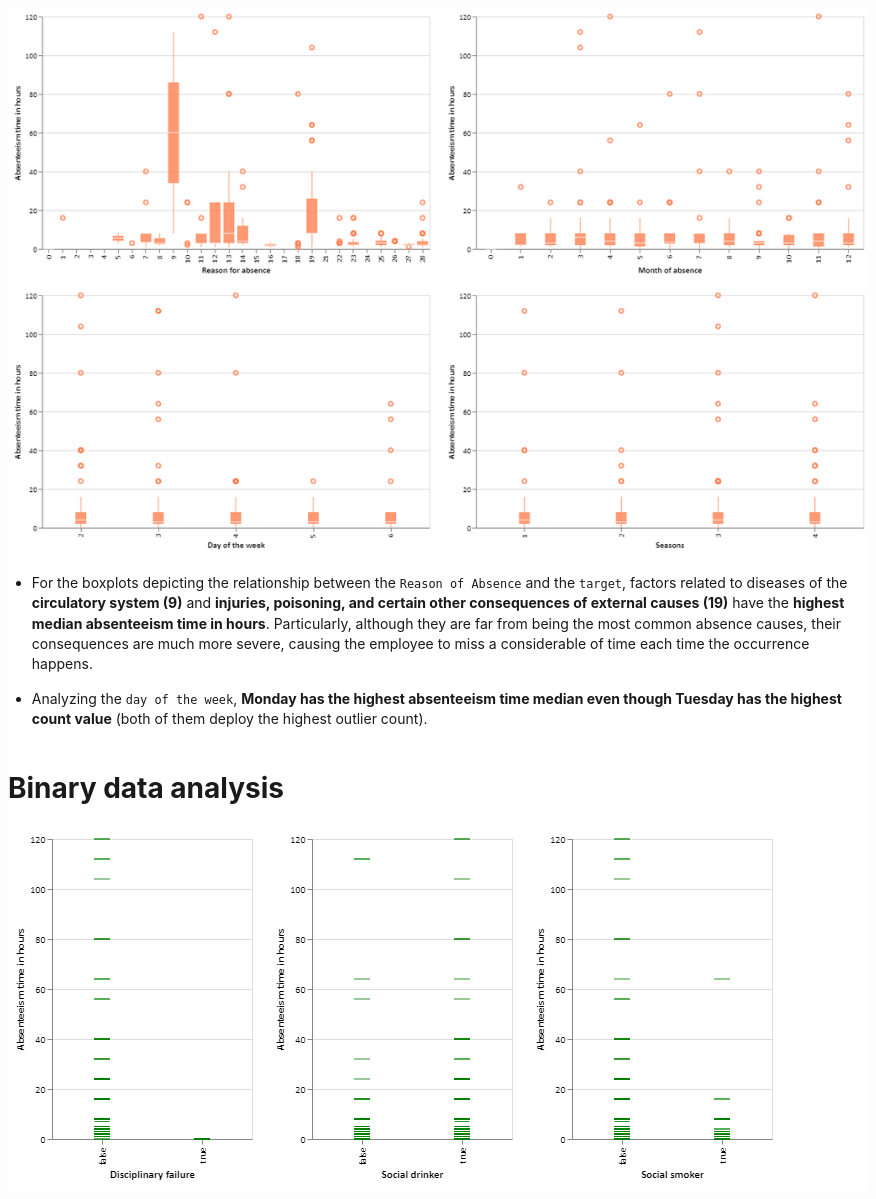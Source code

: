 ![cat\_box](figure/categorical_box_plot.png)

-   For the boxplots depicting the relationship between the
    `Reason of Absence` and the `target`, factors related to diseases of
    the **circulatory system (9)** and **injuries, poisoning, and
    certain other consequences of external causes (19)** have the
    **highest median absenteeism time in hours**. Particularly, although
    they are far from being the most common absence causes, their
    consequences are much more severe, causing the employee to miss a
    considerable of time each time the occurrence happens.

-   Analyzing the `day of the week`, **Monday has the highest
    absenteeism time median even though Tuesday has the highest count
    value** (both of them deploy the highest outlier count).

Binary data analysis
====================

![binary\_tick](figure/binary_tick_plot.png)
